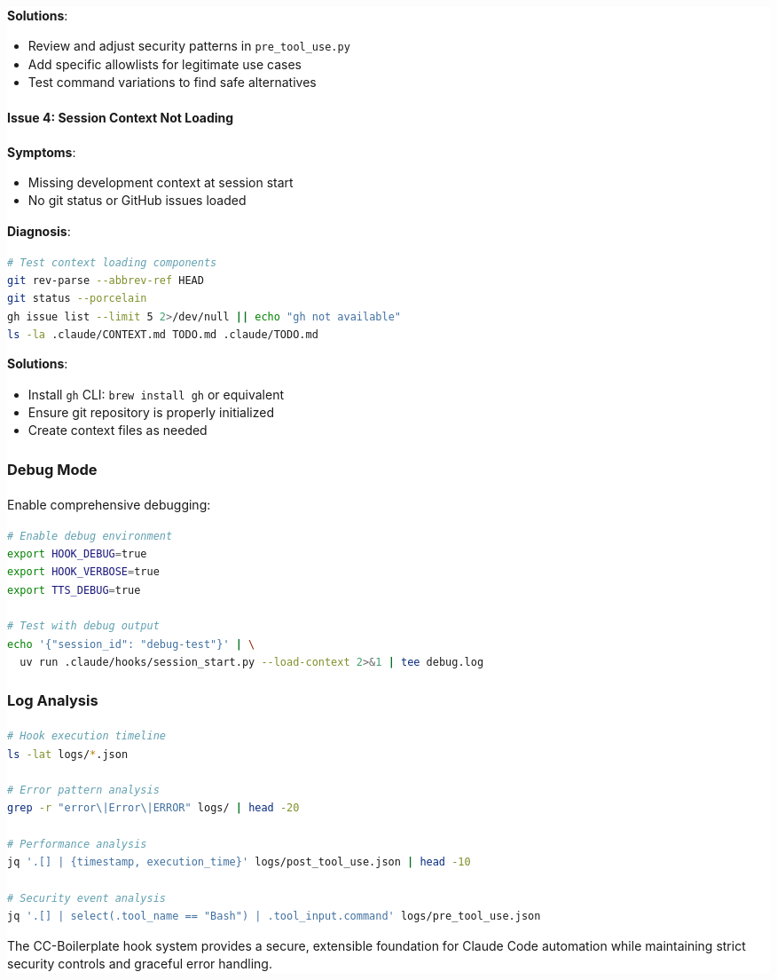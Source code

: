 **Solutions**:
- Review and adjust security patterns in `pre_tool_use.py`
- Add specific allowlists for legitimate use cases
- Test command variations to find safe alternatives

#### Issue 4: Session Context Not Loading

**Symptoms**:
- Missing development context at session start
- No git status or GitHub issues loaded

**Diagnosis**:
```bash
# Test context loading components
git rev-parse --abbrev-ref HEAD
git status --porcelain
gh issue list --limit 5 2>/dev/null || echo "gh not available"
ls -la .claude/CONTEXT.md TODO.md .claude/TODO.md
```

**Solutions**:
- Install `gh` CLI: `brew install gh` or equivalent
- Ensure git repository is properly initialized
- Create context files as needed

### Debug Mode

Enable comprehensive debugging:

```bash
# Enable debug environment
export HOOK_DEBUG=true
export HOOK_VERBOSE=true
export TTS_DEBUG=true

# Test with debug output
echo '{"session_id": "debug-test"}' | \
  uv run .claude/hooks/session_start.py --load-context 2>&1 | tee debug.log
```

### Log Analysis

```bash
# Hook execution timeline
ls -lat logs/*.json

# Error pattern analysis
grep -r "error\|Error\|ERROR" logs/ | head -20

# Performance analysis
jq '.[] | {timestamp, execution_time}' logs/post_tool_use.json | head -10

# Security event analysis
jq '.[] | select(.tool_name == "Bash") | .tool_input.command' logs/pre_tool_use.json
```

The CC-Boilerplate hook system provides a secure, extensible foundation for Claude Code automation while maintaining strict security controls and graceful error handling.